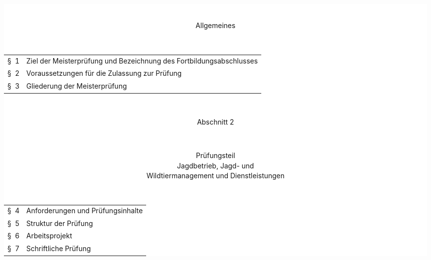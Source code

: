 </div>

<div class="jurAbsatz">

 

</div>

<div class="S0" style="text-align:center;">

Allgemeines

</div>

<div class="jurAbsatz">

 

</div>

|      |                                                                     |
| :--- | :------------------------------------------------------------------ |
| §  1 | Ziel der Meisterprüfung und Bezeichnung des Fortbildungsabschlusses |
| §  2 | Voraussetzungen für die Zulassung zur Prüfung                       |
| §  3 | Gliederung der Meisterprüfung                                       |

<div class="jurAbsatz">

 

</div>

<div class="S0" style="text-align:center;">

Abschnitt 2

</div>

<div class="jurAbsatz">

 

</div>

<div class="S0" style="text-align:center;">

Prüfungsteil  
Jagdbetrieb, Jagd- und  
Wildtiermanagement und Dienstleistungen

</div>

<div class="jurAbsatz">

 

</div>

|      |                                   |
| :--- | :-------------------------------- |
| §  4 | Anforderungen und Prüfungsinhalte |
| §  5 | Struktur der Prüfung              |
| §  6 | Arbeitsprojekt                    |
| §  7 | Schriftliche Prüfung              |
